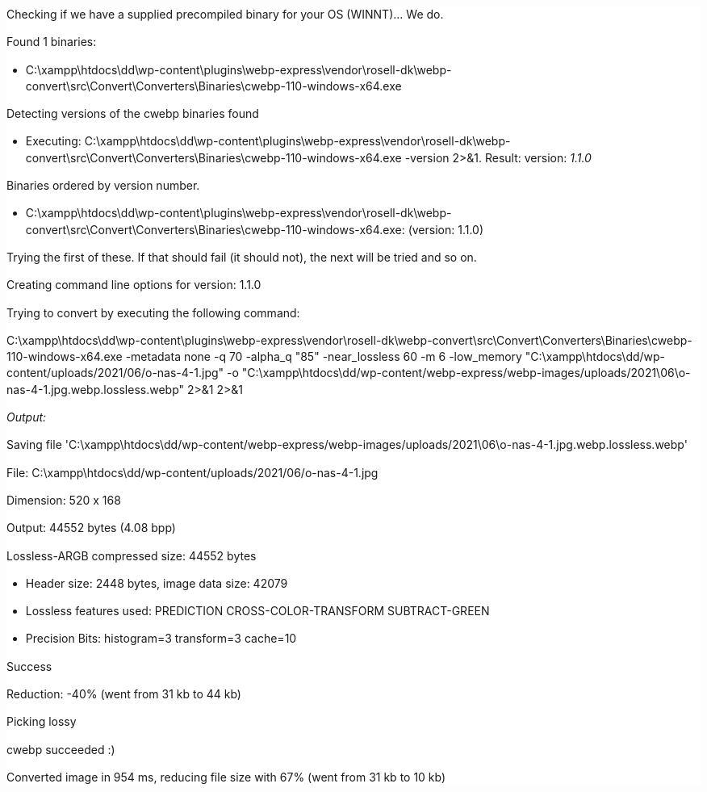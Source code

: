 Checking if we have a supplied precompiled binary for your OS (WINNT)... We do.

Found 1 binaries: 

- C:\xampp\htdocs\dd\wp-content\plugins\webp-express\vendor\rosell-dk\webp-convert\src\Convert\Converters\Binaries\cwebp-110-windows-x64.exe

Detecting versions of the cwebp binaries found

- Executing: C:\xampp\htdocs\dd\wp-content\plugins\webp-express\vendor\rosell-dk\webp-convert\src\Convert\Converters\Binaries\cwebp-110-windows-x64.exe -version 2>&1. Result: version: *1.1.0*

Binaries ordered by version number.

- C:\xampp\htdocs\dd\wp-content\plugins\webp-express\vendor\rosell-dk\webp-convert\src\Convert\Converters\Binaries\cwebp-110-windows-x64.exe: (version: 1.1.0)

Trying the first of these. If that should fail (it should not), the next will be tried and so on.

Creating command line options for version: 1.1.0

Trying to convert by executing the following command:

C:\xampp\htdocs\dd\wp-content\plugins\webp-express\vendor\rosell-dk\webp-convert\src\Convert\Converters\Binaries\cwebp-110-windows-x64.exe -metadata none -q 70 -alpha_q "85" -near_lossless 60 -m 6 -low_memory "C:\xampp\htdocs\dd/wp-content/uploads/2021/06/o-nas-4-1.jpg" -o "C:\xampp\htdocs\dd/wp-content/webp-express/webp-images/uploads/2021\06\o-nas-4-1.jpg.webp.lossless.webp" 2>&1 2>&1


*Output:* 

Saving file 'C:\xampp\htdocs\dd/wp-content/webp-express/webp-images/uploads/2021\06\o-nas-4-1.jpg.webp.lossless.webp'

File:      C:\xampp\htdocs\dd/wp-content/uploads/2021/06/o-nas-4-1.jpg

Dimension: 520 x 168

Output:    44552 bytes (4.08 bpp)

Lossless-ARGB compressed size: 44552 bytes

  * Header size: 2448 bytes, image data size: 42079

  * Lossless features used: PREDICTION CROSS-COLOR-TRANSFORM SUBTRACT-GREEN

  * Precision Bits: histogram=3 transform=3 cache=10


Success

Reduction: -40% (went from 31 kb to 44 kb)


Picking lossy

cwebp succeeded :)


Converted image in 954 ms, reducing file size with 67% (went from 31 kb to 10 kb)

